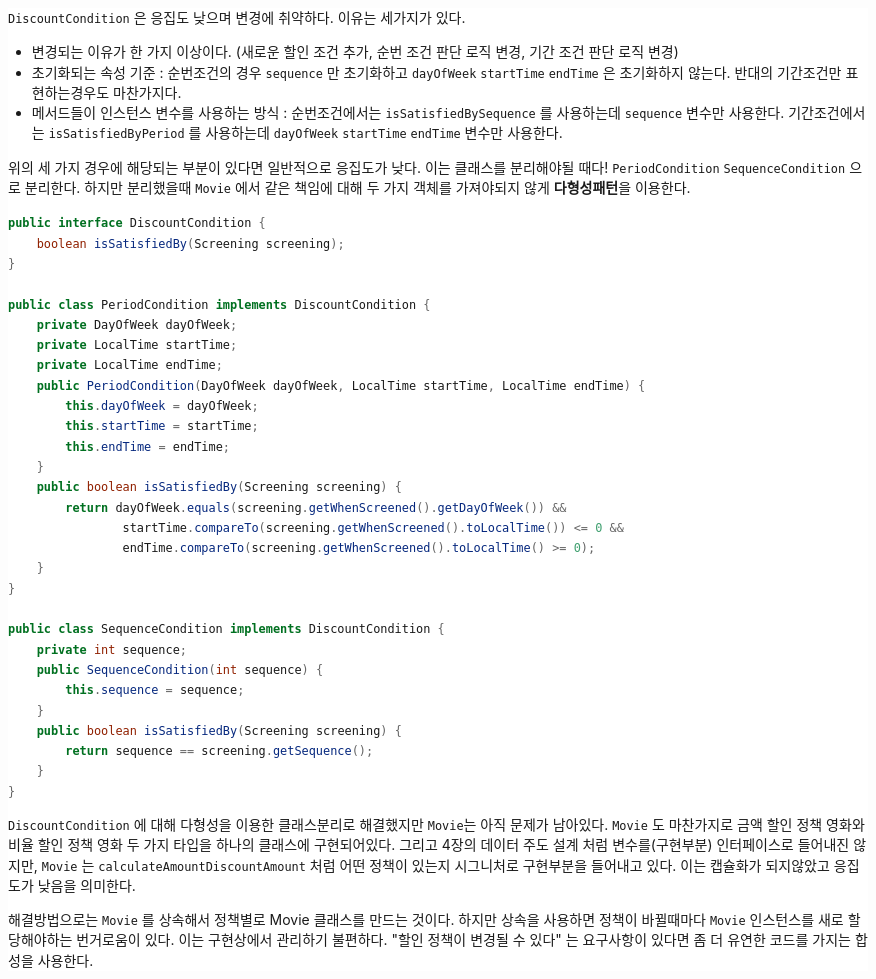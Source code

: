 `DiscountCondition` 은 응집도 낮으며 변경에 취약하다. 이유는 세가지가 있다.
- 변경되는 이유가 한 가지 이상이다. (새로운 할인 조건 추가, 순번 조건 판단 로직 변경, 기간 조건 판단 로직 변경)
- 초기화되는 속성 기준 : 순번조건의 경우 `sequence` 만 초기화하고 `dayOfWeek` `startTime` `endTime`
은 초기화하지 않는다. 반대의 기간조건만 표현하는경우도 마찬가지다.
- 메서드들이 인스턴스 변수를 사용하는 방식 : 순번조건에서는 `isSatisfiedBySequence` 를 사용하는데
`sequence` 변수만 사용한다. 기간조건에서는 `isSatisfiedByPeriod` 를 사용하는데 `dayOfWeek` `startTime` `endTime` 변수만 사용한다.

위의 세 가지 경우에 해당되는 부분이 있다면 일반적으로 응집도가 낮다.
이는 클래스를 분리해야될 때다! `PeriodCondition` `SequenceCondition` 으로 분리한다.
하지만 분리했을때 `Movie` 에서 같은 책임에 대해 두 가지 객체를 가져야되지 않게
**다형성패턴**을 이용한다.

```java
public interface DiscountCondition { 
    boolean isSatisfiedBy(Screening screening);
}

public class PeriodCondition implements DiscountCondition {
    private DayOfWeek dayOfWeek;
    private LocalTime startTime;
    private LocalTime endTime;
    public PeriodCondition(DayOfWeek dayOfWeek, LocalTime startTime, LocalTime endTime) {
        this.dayOfWeek = dayOfWeek;
        this.startTime = startTime;
        this.endTime = endTime;
    }
    public boolean isSatisfiedBy(Screening screening) {
        return dayOfWeek.equals(screening.getWhenScreened().getDayOfWeek()) &&
                startTime.compareTo(screening.getWhenScreened().toLocalTime()) <= 0 &&
                endTime.compareTo(screening.getWhenScreened().toLocalTime() >= 0);
    }
}

public class SequenceCondition implements DiscountCondition {
    private int sequence;
    public SequenceCondition(int sequence) {
        this.sequence = sequence;
    }
    public boolean isSatisfiedBy(Screening screening) {
        return sequence == screening.getSequence();
    }
}
```


`DiscountCondition` 에 대해 다형성을 이용한 클래스분리로 해결했지만 `Movie`는 아직 문제가 남아있다.
`Movie` 도 마찬가지로 금액 할인 정책 영화와 비율 할인 정책 영화 두 가지 타입을 하나의 클래스에 구현되어있다.
그리고 4장의 데이터 주도 설계 처럼 변수를(구현부분) 인터페이스로 들어내진 않지만,
`Movie` 는 `calculateAmountDiscountAmount` 처럼 어떤 정책이 있는지 시그니처로 구현부분을 들어내고 있다.
이는 캡슐화가 되지않았고 응집도가 낮음을 의미한다.

해결방법으로는 `Movie` 를 상속해서 정책별로 Movie 클래스를 만드는 것이다. 하지만 
상속을 사용하면 정책이 바뀔때마다 `Movie` 인스턴스를 새로 할당해야하는 번거로움이 있다.
이는 구현상에서 관리하기 불편하다. "할인 정책이 변경될 수 있다" 는 요구사항이 있다면
좀 더 유연한 코드를 가지는 합성을 사용한다.
